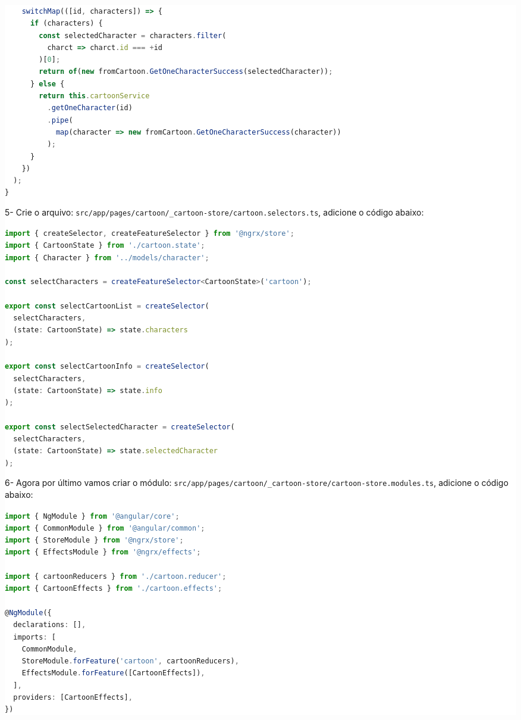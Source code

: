 ```ts
    switchMap(([id, characters]) => {
      if (characters) {
        const selectedCharacter = characters.filter(
          charct => charct.id === +id
        )[0];
        return of(new fromCartoon.GetOneCharacterSuccess(selectedCharacter));
      } else {
        return this.cartoonService
          .getOneCharacter(id)
          .pipe(
            map(character => new fromCartoon.GetOneCharacterSuccess(character))
          );
      }
    })
  );
}
```

5- Crie o arquivo:  `src/app/pages/cartoon/_cartoon-store/cartoon.selectors.ts`, adicione o código abaixo:

```ts
import { createSelector, createFeatureSelector } from '@ngrx/store';
import { CartoonState } from './cartoon.state';
import { Character } from '../models/character';

const selectCharacters = createFeatureSelector<CartoonState>('cartoon');

export const selectCartoonList = createSelector(
  selectCharacters,
  (state: CartoonState) => state.characters
);

export const selectCartoonInfo = createSelector(
  selectCharacters,
  (state: CartoonState) => state.info
);

export const selectSelectedCharacter = createSelector(
  selectCharacters,
  (state: CartoonState) => state.selectedCharacter
);
```

6- Agora por último vamos criar o módulo: `src/app/pages/cartoon/_cartoon-store/cartoon-store.modules.ts`, adicione o código abaixo:


```ts
import { NgModule } from '@angular/core';
import { CommonModule } from '@angular/common';
import { StoreModule } from '@ngrx/store';
import { EffectsModule } from '@ngrx/effects';

import { cartoonReducers } from './cartoon.reducer';
import { CartoonEffects } from './cartoon.effects';

@NgModule({
  declarations: [],
  imports: [
    CommonModule,
    StoreModule.forFeature('cartoon', cartoonReducers),
    EffectsModule.forFeature([CartoonEffects]),
  ],
  providers: [CartoonEffects],
})
```